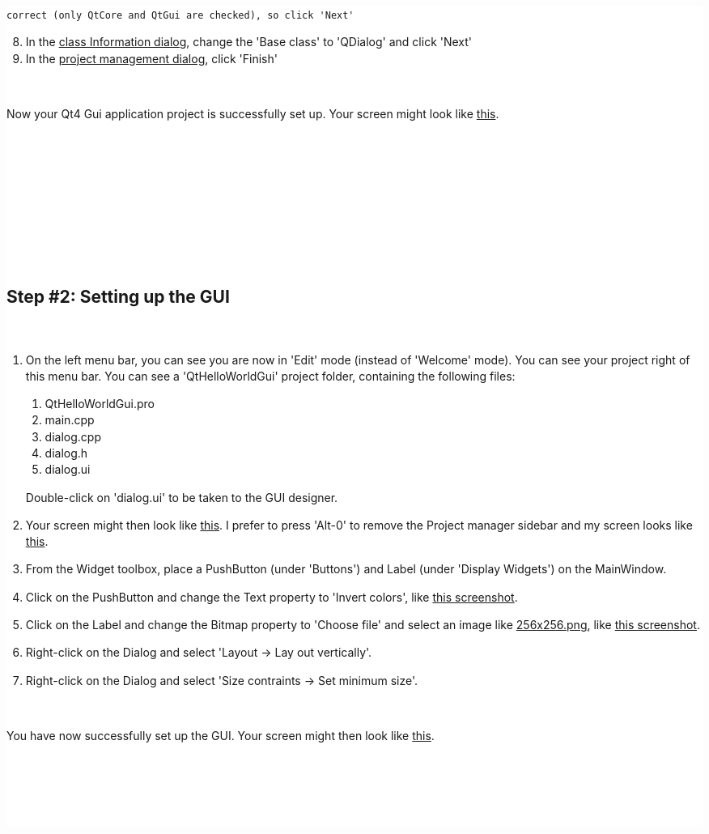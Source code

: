     correct (only QtCore and QtGui are checked), so click 'Next'
8.  In the [class Information dialog](CppQtClassInformation.png), change
    the 'Base class' to 'QDialog' and click 'Next'
9.  In the [project management dialog](CppQtProjectManagement.png),
    click 'Finish'

 

Now your Qt4 Gui application project is successfully set up. Your screen
might look like [this](CppQtHelloWorldWindowedGui1.png).

 

 

 

 

 

Step \#2: Setting up the GUI
----------------------------

 

1.  On the left menu bar, you can see you are now in 'Edit' mode
    (instead of 'Welcome' mode). You can see your project right of this
    menu bar. You can see a 'QtHelloWorldGui' project folder, containing
    the following files:
    1.  QtHelloWorldGui.pro
    2.  main.cpp
    3.  dialog.cpp
    4.  dialog.h
    5.  dialog.ui

    Double-click on 'dialog.ui' to be taken to the GUI designer.
2.  Your screen might then look like
    [this](CppQtHelloWorldWindowedGui2.png). I prefer to press 'Alt-0'
    to remove the Project manager sidebar and my screen looks like
    [this](CppQtHelloWorldWindowedGui3.png).
3.  From the Widget toolbox, place a PushButton (under 'Buttons') and
    Label (under 'Display Widgets') on the MainWindow.
4.  Click on the PushButton and change the Text property to 'Invert
    colors', like [this screenshot](CppQtPixmapDrawGui2.png).
5.  Click on the Label and change the Bitmap property to 'Choose file'
    and select an image like [256x256.png](256x256.png), like [this
    screenshot](CppQtPixmapDrawGui3.png).
6.  Right-click on the Dialog and select 'Layout -&gt; Lay
    out vertically'.
7.  Right-click on the Dialog and select 'Size contraints -&gt; Set
    minimum size'.

 

You have now successfully set up the GUI. Your screen might then look
like [this](CppQtPixmapDrawGui4.png).

 

 

 